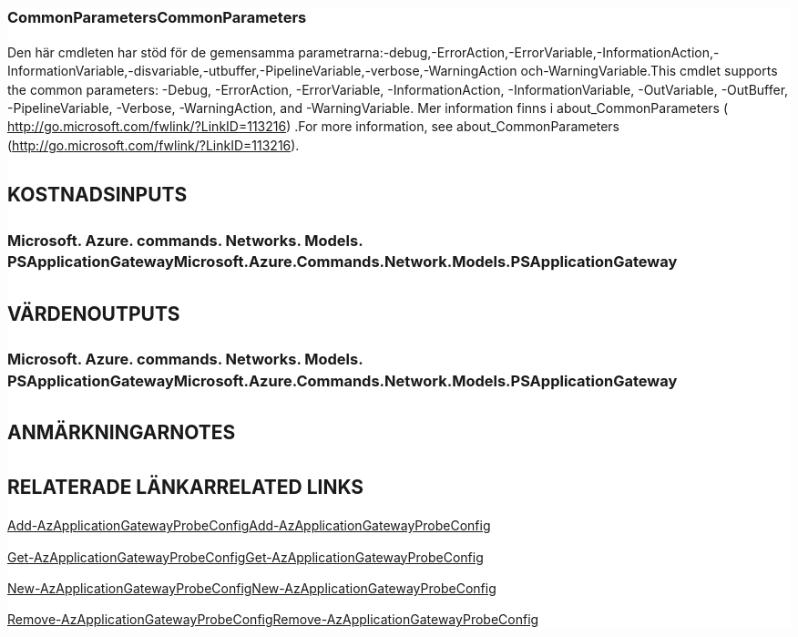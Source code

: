 ### <span data-ttu-id="05f9e-150">CommonParameters</span><span class="sxs-lookup"><span data-stu-id="05f9e-150">CommonParameters</span></span>
<span data-ttu-id="05f9e-151">Den här cmdleten har stöd för de gemensamma parametrarna:-debug,-ErrorAction,-ErrorVariable,-InformationAction,-InformationVariable,-disvariable,-utbuffer,-PipelineVariable,-verbose,-WarningAction och-WarningVariable.</span><span class="sxs-lookup"><span data-stu-id="05f9e-151">This cmdlet supports the common parameters: -Debug, -ErrorAction, -ErrorVariable, -InformationAction, -InformationVariable, -OutVariable, -OutBuffer, -PipelineVariable, -Verbose, -WarningAction, and -WarningVariable.</span></span> <span data-ttu-id="05f9e-152">Mer information finns i about_CommonParameters ( http://go.microsoft.com/fwlink/?LinkID=113216) .</span><span class="sxs-lookup"><span data-stu-id="05f9e-152">For more information, see about_CommonParameters (http://go.microsoft.com/fwlink/?LinkID=113216).</span></span>

## <span data-ttu-id="05f9e-153">KOSTNADS</span><span class="sxs-lookup"><span data-stu-id="05f9e-153">INPUTS</span></span>

### <span data-ttu-id="05f9e-154">Microsoft. Azure. commands. Networks. Models. PSApplicationGateway</span><span class="sxs-lookup"><span data-stu-id="05f9e-154">Microsoft.Azure.Commands.Network.Models.PSApplicationGateway</span></span>

## <span data-ttu-id="05f9e-155">VÄRDEN</span><span class="sxs-lookup"><span data-stu-id="05f9e-155">OUTPUTS</span></span>

### <span data-ttu-id="05f9e-156">Microsoft. Azure. commands. Networks. Models. PSApplicationGateway</span><span class="sxs-lookup"><span data-stu-id="05f9e-156">Microsoft.Azure.Commands.Network.Models.PSApplicationGateway</span></span>

## <span data-ttu-id="05f9e-157">ANMÄRKNINGAR</span><span class="sxs-lookup"><span data-stu-id="05f9e-157">NOTES</span></span>

## <span data-ttu-id="05f9e-158">RELATERADE LÄNKAR</span><span class="sxs-lookup"><span data-stu-id="05f9e-158">RELATED LINKS</span></span>

[<span data-ttu-id="05f9e-159">Add-AzApplicationGatewayProbeConfig</span><span class="sxs-lookup"><span data-stu-id="05f9e-159">Add-AzApplicationGatewayProbeConfig</span></span>](./Add-AzApplicationGatewayProbeConfig.md)

[<span data-ttu-id="05f9e-160">Get-AzApplicationGatewayProbeConfig</span><span class="sxs-lookup"><span data-stu-id="05f9e-160">Get-AzApplicationGatewayProbeConfig</span></span>](./Get-AzApplicationGatewayProbeConfig.md)

[<span data-ttu-id="05f9e-161">New-AzApplicationGatewayProbeConfig</span><span class="sxs-lookup"><span data-stu-id="05f9e-161">New-AzApplicationGatewayProbeConfig</span></span>](./New-AzApplicationGatewayProbeConfig.md)

[<span data-ttu-id="05f9e-162">Remove-AzApplicationGatewayProbeConfig</span><span class="sxs-lookup"><span data-stu-id="05f9e-162">Remove-AzApplicationGatewayProbeConfig</span></span>](./Remove-AzApplicationGatewayProbeConfig.md)

